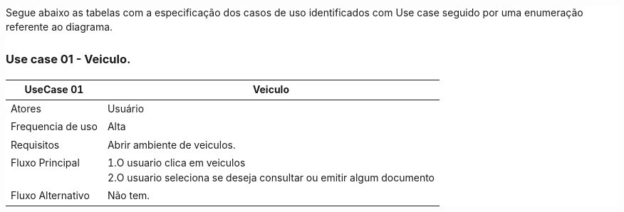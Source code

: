 Segue abaixo as tabelas com  a especificação dos casos de uso identificados com Use case seguido por uma enumeração referente ao diagrama.

### Use case 01 - Veiculo.

| UseCase 01              | Veiculo                                                                                                                                                                                                                                                                                                                                                                                                                                                                                                                                                                                                                                                                                                                                                                                                            |
|-------------------|--------------------------------------------------------------------------------------------------------------------------------------------------------------------------------------------------------------------------------------------------------------------------------------------------------------------------------------------------------------------------------------------------------------------------------------------------------------------------------------------------------------------------------------------------------------------------------------------------------------------------------------------------------------------------------------------------------------------------------------------------------------------------------------------------------------------|
| Atores            | Usuário                                                                                                                                                                                                                                                                                                                                                                                                                                                                                                                                                                                                                                                                                                                                                                                                            |
| Frequencia de uso | Alta                                                                                                                                                                                                                                                                                                                                                                                                                                                                                                                                                                                                                                                                                                                                                                                                               |
| Requisitos        | Abrir ambiente de veiculos.                                                                                                                                                                                                                                                                                                                                                                                                                                                                                                                                                                                                                                                                                                                                                                                        |
| Fluxo Principal   | 1.O usuario clica em veiculos<br>2.O usuario seleciona se deseja consultar ou emitir algum documento                                                                                                                                                                                                                                                                                                                                                                                                                                                                                                                                                                                                                                                                                                               |
| Fluxo Alternativo | Não tem.                                                                                                                                                                                                                                                                                                                                                                                                                                                                                                                                                                                                                                                                                                                                                                                                           |